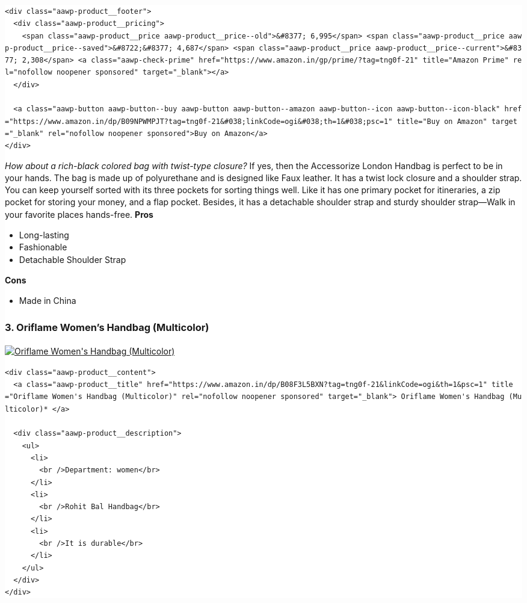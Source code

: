     <div class="aawp-product__footer">
      <div class="aawp-product__pricing">
        <span class="aawp-product__price aawp-product__price--old">&#8377; 6,995</span> <span class="aawp-product__price aawp-product__price--saved">&#8722;&#8377; 4,687</span> <span class="aawp-product__price aawp-product__price--current">&#8377; 2,308</span> <a class="aawp-check-prime" href="https://www.amazon.in/gp/prime/?tag=tng0f-21" title="Amazon Prime" rel="nofollow noopener sponsored" target="_blank"></a>
      </div>
      
      <a class="aawp-button aawp-button--buy aawp-button aawp-button--amazon aawp-button--icon aawp-button--icon-black" href="https://www.amazon.in/dp/B09NPWMPJT?tag=tng0f-21&#038;linkCode=ogi&#038;th=1&#038;psc=1" title="Buy on Amazon" target="_blank" rel="nofollow noopener sponsored">Buy on Amazon</a>
    </div>
  </div>
</div>

_How about a rich-black colored bag with twist-type closure?_ If yes, then the Accessorize London Handbag is perfect to be in your hands. The bag is made up of polyurethane and is designed like Faux leather. It has a twist lock closure and a shoulder strap. You can keep yourself sorted with its three pockets for sorting things well. Like it has one primary pocket for itineraries, a zip pocket for storing your money, and a flap pocket. Besides, it has a detachable shoulder strap and sturdy shoulder strap—Walk in your favorite places hands-free. **Pros** 

  * Long-lasting
  * Fashionable
  * Detachable Shoulder Strap

**Cons** 

  * Made in China

### **3. Oriflame Women&#8217;s Handbag (Multicolor)**

<div class="aawp">
  <div class="aawp-product aawp-product--horizontal"  data-aawp-product-id="B08F3L5BXN" data-aawp-product-title="Oriflame Women s Handbag  Multicolor" data-aawp-geotargeting="true" data-aawp-click-tracking="title">
    <div class="aawp-product__thumb">
      <a class="aawp-product__image-link"
           href="https://www.amazon.in/dp/B08F3L5BXN?tag=tng0f-21&linkCode=ogi&th=1&psc=1" title="Oriflame Women's Handbag (Multicolor)" rel="nofollow noopener sponsored" target="_blank"> <img class="aawp-product__image" src="https://m.media-amazon.com/images/I/31HL95pY-9L._SL160_.jpg" alt="Oriflame Women's Handbag (Multicolor)" /> </a>
    </div>
    
    <div class="aawp-product__content">
      <a class="aawp-product__title" href="https://www.amazon.in/dp/B08F3L5BXN?tag=tng0f-21&linkCode=ogi&th=1&psc=1" title="Oriflame Women's Handbag (Multicolor)" rel="nofollow noopener sponsored" target="_blank"> Oriflame Women's Handbag (Multicolor)* </a> 
      
      <div class="aawp-product__description">
        <ul>
          <li>
            <br />Department: women</br>
          </li>
          <li>
            <br />Rohit Bal Handbag</br>
          </li>
          <li>
            <br />It is durable</br>
          </li>
        </ul>
      </div>
    </div>
    
